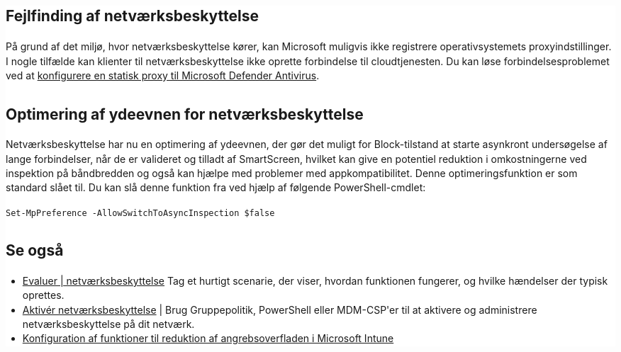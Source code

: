 ## <a name="network-protection-troubleshooting"></a>Fejlfinding af netværksbeskyttelse

På grund af det miljø, hvor netværksbeskyttelse kører, kan Microsoft muligvis ikke registrere operativsystemets proxyindstillinger. I nogle tilfælde kan klienter til netværksbeskyttelse ikke oprette forbindelse til cloudtjenesten. Du kan løse forbindelsesproblemet ved at [konfigurere en statisk proxy til Microsoft Defender Antivirus](configure-proxy-internet.md#configure-a-static-proxy-for-microsoft-defender-antivirus).

## <a name="optimizing-network-protection-performance"></a>Optimering af ydeevnen for netværksbeskyttelse

Netværksbeskyttelse har nu en optimering af ydeevnen, der gør det muligt for Block-tilstand at starte asynkront undersøgelse af lange forbindelser, når de er valideret og tilladt af SmartScreen, hvilket kan give en potentiel reduktion i omkostningerne ved inspektion på båndbredden og også kan hjælpe med problemer med appkompatibilitet. Denne optimeringsfunktion er som standard slået til. Du kan slå denne funktion fra ved hjælp af følgende PowerShell-cmdlet:

`Set-MpPreference -AllowSwitchToAsyncInspection $false`

## <a name="see-also"></a>Se også

- [Evaluer | netværksbeskyttelse](evaluate-network-protection.md) Tag et hurtigt scenarie, der viser, hvordan funktionen fungerer, og hvilke hændelser der typisk oprettes.
- [Aktivér netværksbeskyttelse](enable-network-protection.md) | Brug Gruppepolitik, PowerShell eller MDM-CSP'er til at aktivere og administrere netværksbeskyttelse på dit netværk.
- [Konfiguration af funktioner til reduktion af angrebsoverfladen i Microsoft Intune](/mem/intune/protect/endpoint-security-asr-policy)

